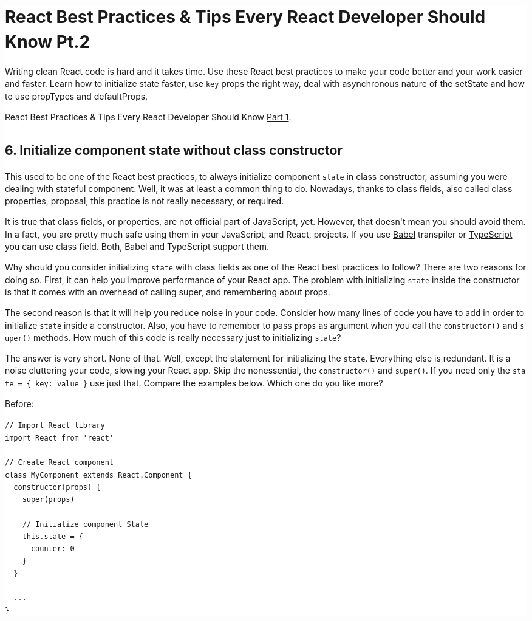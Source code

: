 # React Best Practices & Tips Every React Developer Should Know Pt.2
Writing clean React code is hard and it takes time. Use these React best practices to make your code better and your work easier and faster. Learn how to initialize state faster, use `key` props the right way, deal with asynchronous nature of the setState and how to use propTypes and defaultProps.



React Best Practices & Tips Every React Developer Should Know [Part 1].



## 6. Initialize component state without class constructor

This used to be one of the React best practices, to always initialize component `state` in class constructor, assuming you were dealing with stateful component. Well, it was at least a common thing to do. Nowadays, thanks to [class fields], also called class properties, proposal, this practice is not really necessary, or required.

It is true that class fields, or properties, are not official part of JavaScript, yet. However, that doesn't mean you should avoid them. In a fact, you are pretty much safe using them in your JavaScript, and React, projects. If you use [Babel] transpiler or [TypeScript] you can use class field. Both, Babel and TypeScript support them.

Why should you consider initializing `state` with class fields as one of the React best practices to follow? There are two reasons for doing so. First, it can help you improve performance of your React app. The problem with initializing `state` inside the constructor is that it comes with an overhead of calling super, and remembering about props.

The second reason is that it will help you reduce noise in your code. Consider how many lines of code you have to add in order to initialize `state` inside a constructor. Also, you have to remember to pass `props` as argument when you call the `constructor()` and `super()` methods. How much of this code is really necessary just to initializing `state`?

The answer is very short. None of that. Well, except the statement for initializing the `state`. Everything else is redundant. It is a noise cluttering your code, slowing your React app. Skip the nonessential, the `constructor()` and `super()`. If you need only the `state = { key: value }` use just that. Compare the examples below. Which one do you like more?

Before:

```
// Import React library
import React from 'react'

// Create React component
class MyComponent extends React.Component {
  constructor(props) {
    super(props)

    // Initialize component State
    this.state = {
      counter: 0
    }
  }

  ...
}
```


[Part 1]: https://blog.alexdevero.com/react-best-practices-pt1/
[class fields]: https://www.sitepoint.com/javascript-private-class-fields/
[Babel]: https://babeljs.io/
[TypeScript]: https://www.typescriptlang.org/
[dynamically and weakly]: https://stackoverflow.com/questions/964910/is-javascript-an-untyped-language
[prop-types]: https://www.npmjs.com/package/prop-types
